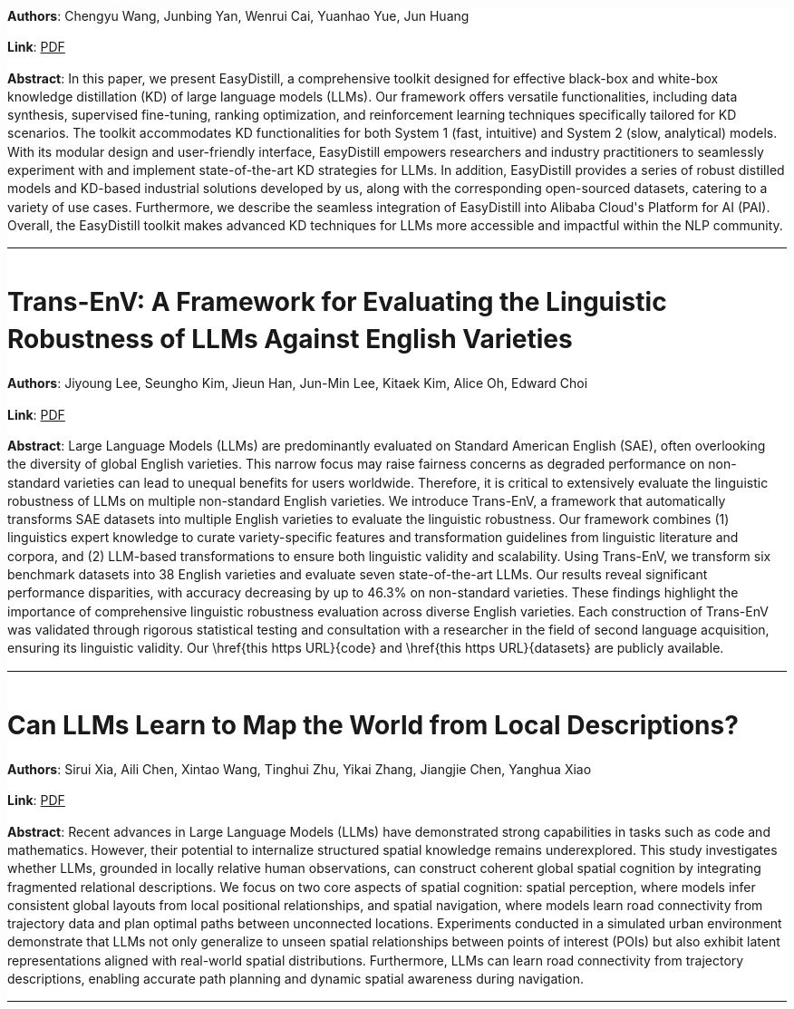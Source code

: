 **Authors**: Chengyu Wang, Junbing Yan, Wenrui Cai, Yuanhao Yue, Jun Huang  

**Link**: [PDF](https://arxiv.org/pdf/2505.20888)  

**Abstract**: In this paper, we present EasyDistill, a comprehensive toolkit designed for effective black-box and white-box knowledge distillation (KD) of large language models (LLMs). Our framework offers versatile functionalities, including data synthesis, supervised fine-tuning, ranking optimization, and reinforcement learning techniques specifically tailored for KD scenarios. The toolkit accommodates KD functionalities for both System 1 (fast, intuitive) and System 2 (slow, analytical) models. With its modular design and user-friendly interface, EasyDistill empowers researchers and industry practitioners to seamlessly experiment with and implement state-of-the-art KD strategies for LLMs. In addition, EasyDistill provides a series of robust distilled models and KD-based industrial solutions developed by us, along with the corresponding open-sourced datasets, catering to a variety of use cases. Furthermore, we describe the seamless integration of EasyDistill into Alibaba Cloud's Platform for AI (PAI). Overall, the EasyDistill toolkit makes advanced KD techniques for LLMs more accessible and impactful within the NLP community. 

---
# Trans-EnV: A Framework for Evaluating the Linguistic Robustness of LLMs Against English Varieties 

**Authors**: Jiyoung Lee, Seungho Kim, Jieun Han, Jun-Min Lee, Kitaek Kim, Alice Oh, Edward Choi  

**Link**: [PDF](https://arxiv.org/pdf/2505.20875)  

**Abstract**: Large Language Models (LLMs) are predominantly evaluated on Standard American English (SAE), often overlooking the diversity of global English varieties. This narrow focus may raise fairness concerns as degraded performance on non-standard varieties can lead to unequal benefits for users worldwide. Therefore, it is critical to extensively evaluate the linguistic robustness of LLMs on multiple non-standard English varieties. We introduce Trans-EnV, a framework that automatically transforms SAE datasets into multiple English varieties to evaluate the linguistic robustness. Our framework combines (1) linguistics expert knowledge to curate variety-specific features and transformation guidelines from linguistic literature and corpora, and (2) LLM-based transformations to ensure both linguistic validity and scalability. Using Trans-EnV, we transform six benchmark datasets into 38 English varieties and evaluate seven state-of-the-art LLMs. Our results reveal significant performance disparities, with accuracy decreasing by up to 46.3% on non-standard varieties. These findings highlight the importance of comprehensive linguistic robustness evaluation across diverse English varieties. Each construction of Trans-EnV was validated through rigorous statistical testing and consultation with a researcher in the field of second language acquisition, ensuring its linguistic validity. Our \href{this https URL}{code} and \href{this https URL}{datasets} are publicly available. 

---
# Can LLMs Learn to Map the World from Local Descriptions? 

**Authors**: Sirui Xia, Aili Chen, Xintao Wang, Tinghui Zhu, Yikai Zhang, Jiangjie Chen, Yanghua Xiao  

**Link**: [PDF](https://arxiv.org/pdf/2505.20874)  

**Abstract**: Recent advances in Large Language Models (LLMs) have demonstrated strong capabilities in tasks such as code and mathematics. However, their potential to internalize structured spatial knowledge remains underexplored. This study investigates whether LLMs, grounded in locally relative human observations, can construct coherent global spatial cognition by integrating fragmented relational descriptions. We focus on two core aspects of spatial cognition: spatial perception, where models infer consistent global layouts from local positional relationships, and spatial navigation, where models learn road connectivity from trajectory data and plan optimal paths between unconnected locations. Experiments conducted in a simulated urban environment demonstrate that LLMs not only generalize to unseen spatial relationships between points of interest (POIs) but also exhibit latent representations aligned with real-world spatial distributions. Furthermore, LLMs can learn road connectivity from trajectory descriptions, enabling accurate path planning and dynamic spatial awareness during navigation. 

---